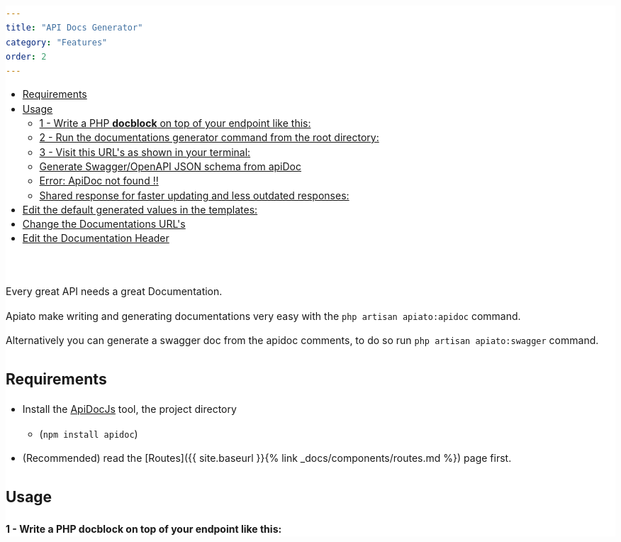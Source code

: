 ```yaml
---
title: "API Docs Generator"
category: "Features"
order: 2
---
```


- [Requirements](#requirements)
- [Usage](#usage)
    - [1 - Write a PHP **docblock** on top of your endpoint like this:](#1---write-a-php-docblock-on-top-of-your-endpoint-like-this)
    - [2 - Run the documentations generator command from the root directory:](#2---run-the-documentations-generator-command-from-the-root-directory)
    - [3 - Visit this URL's as shown in your terminal:](#3---visit-this-urls-as-shown-in-your-terminal)
  - [Generate Swagger/OpenAPI JSON schema from apiDoc](#generate-swaggeropenapi-json-schema-from-apidoc)
  - [Error: ApiDoc not found !!](#error-apidoc-not-found)
  - [Shared response for faster updating and less outdated responses:](#shared-response-for-faster-updating-and-less-outdated-responses)
- [Edit the default generated values in the templates:](#edit-the-default-generated-values-in-the-templates)
- [Change the Documentations URL's](#change-the-documentations-urls)
- [Edit the Documentation Header](#edit-the-documentation-header)

<br />
<br />
Every great API needs a great Documentation.

Apiato make writing and generating documentations very easy with the `php artisan apiato:apidoc` command.

Alternatively you can generate a swagger doc from the apidoc comments, to do so run `php artisan apiato:swagger` command.


<a name="requirements"></a>

## Requirements

- Install the [ApiDocJs](http://apidocjs.com/) tool, the project directory
    - (`npm install apidoc`)

- (Recommended) read the [Routes]({{ site.baseurl }}{% link _docs/components/routes.md %}) page first.

<a name="usage"></a>

## Usage

<a name="write-a-php-docblock-on-top-of-your-endpoint"></a>

#### 1 - Write a PHP **docblock** on top of your endpoint like this:
